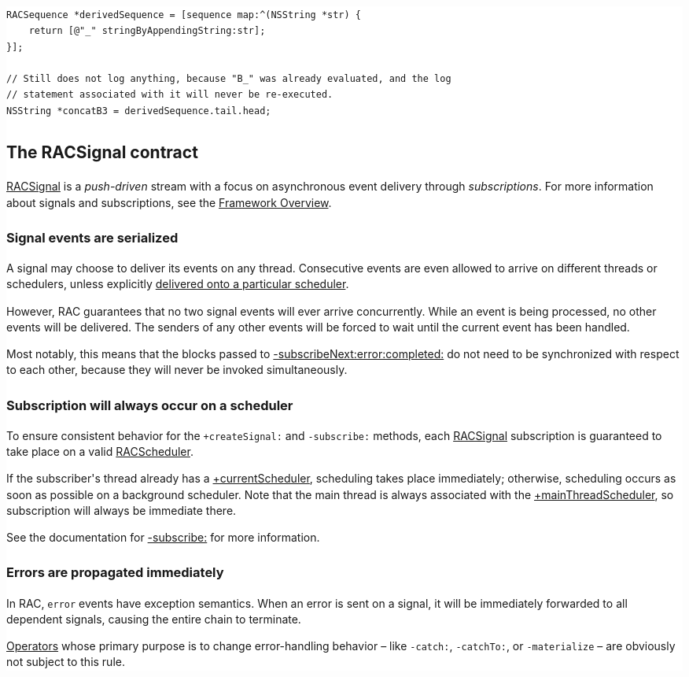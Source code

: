 ```objc
RACSequence *derivedSequence = [sequence map:^(NSString *str) {
    return [@"_" stringByAppendingString:str];
}];

// Still does not log anything, because "B_" was already evaluated, and the log
// statement associated with it will never be re-executed.
NSString *concatB3 = derivedSequence.tail.head;
```

## The RACSignal contract

[RACSignal][] is a _push-driven_ stream with a focus on asynchronous event
delivery through _subscriptions_. For more information about signals and
subscriptions, see the [Framework Overview][].

### Signal events are serialized

A signal may choose to deliver its events on any thread. Consecutive events are
even allowed to arrive on different threads or schedulers, unless explicitly
[delivered onto a particular
scheduler](#deliver-signal-events-onto-a-known-scheduler).

However, RAC guarantees that no two signal events will ever arrive concurrently.
While an event is being processed, no other events will be delivered. The
senders of any other events will be forced to wait until the current event has
been handled.

Most notably, this means that the blocks passed to
[-subscribeNext:error:completed:][RACSignal] do not need to be synchronized with
respect to each other, because they will never be invoked simultaneously.

### Subscription will always occur on a scheduler

To ensure consistent behavior for the `+createSignal:` and `-subscribe:`
methods, each [RACSignal][] subscription is guaranteed to take place on
a valid [RACScheduler][].

If the subscriber's thread already has a [+currentScheduler][RACScheduler],
scheduling takes place immediately; otherwise, scheduling occurs as soon as
possible on a background scheduler. Note that the main thread is always
associated with the [+mainThreadScheduler][RACScheduler], so subscription will
always be immediate there.

See the documentation for [-subscribe:][RACSignal] for more information.

### Errors are propagated immediately

In RAC, `error` events have exception semantics. When an error is sent on
a signal, it will be immediately forwarded to all dependent signals, causing the
entire chain to terminate.

[Operators][RACSignal+Operations] whose primary purpose is to change
error-handling behavior – like `-catch:`, `-catchTo:`, or `-materialize` – are
obviously not subject to this rule.


[Framework Overview]: FrameworkOverview.md
[Memory Management]: MemoryManagement.md
[NSObject+RACLifting]: ../ReactiveObjC/NSObject+RACLifting.h
[NSObject+RACSelectorSignal]: ../ReactiveObjC/NSObject+RACSelectorSignal.h
[RAC]: ../ReactiveObjC/RACSubscriptingAssignmentTrampoline.h
[RACChannelTo]: ../ReactiveObjC/RACKVOChannel.h
[RACCommand]: ../ReactiveObjC/RACCommand.h
[RACDisposable]: ../ReactiveObjC/RACDisposable.h
[RACEvent]: ../ReactiveObjC/RACEvent.h
[RACMulticastConnection]: ../ReactiveObjC/RACMulticastConnection.h
[RACObserve]: ../ReactiveObjC/NSObject+RACPropertySubscribing.h
[RACScheduler]: ../ReactiveObjC/RACScheduler.h
[RACSequence]: ../ReactiveObjC/RACSequence.h
[RACSignal]: ../ReactiveObjC/RACSignal.h
[RACSignal+Operations]: ../ReactiveObjC/RACSignal+Operations.h
[RACStream]: ../ReactiveObjC/RACStream.h
[RACSubscriber]: ../ReactiveObjC/RACSubscriber.h
[Subjects]: FrameworkOverview.md#subjects
[Parallelizing Independent Work]: ../README.md#parallelizing-independent-work